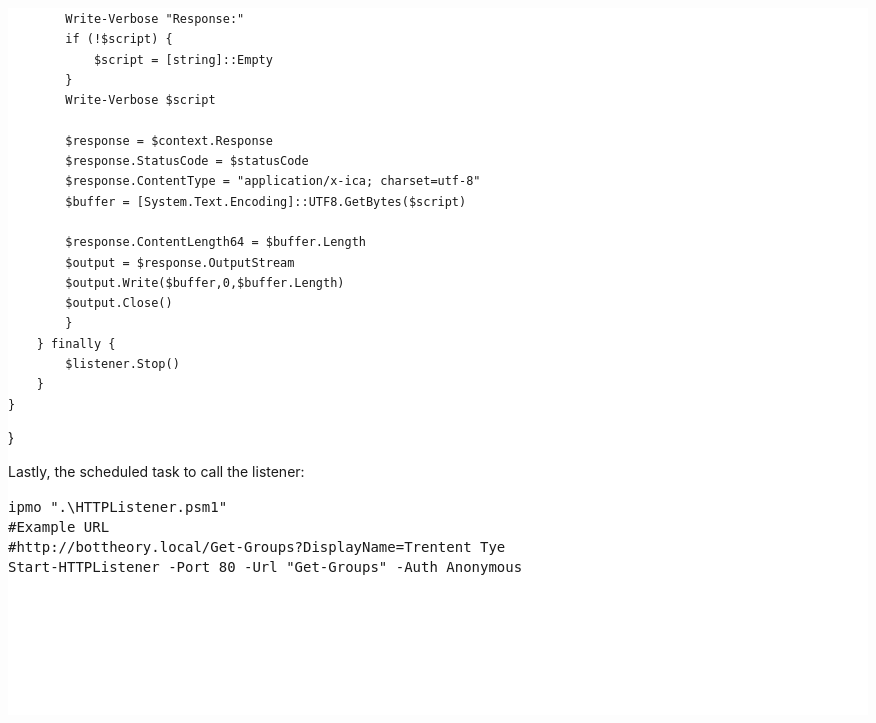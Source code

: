 
            Write-Verbose "Response:"
            if (!$script) {
                $script = [string]::Empty
            }
            Write-Verbose $script

            $response = $context.Response
            $response.StatusCode = $statusCode
            $response.ContentType = "application/x-ica; charset=utf-8"
            $buffer = [System.Text.Encoding]::UTF8.GetBytes($script)

            $response.ContentLength64 = $buffer.Length
            $output = $response.OutputStream
            $output.Write($buffer,0,$buffer.Length)
            $output.Close()
            }
        } finally {
            $listener.Stop()
        }
    }
}</pre>

Lastly, the scheduled task to call the listener:

<pre class="lang:ps decode:true ">ipmo ".\HTTPListener.psm1"
#Example URL
#http://bottheory.local/Get-Groups?DisplayName=Trentent Tye
Start-HTTPListener -Port 80 -Url "Get-Groups" -Auth Anonymous</pre>

&nbsp;

&nbsp;

&nbsp;

&nbsp;



